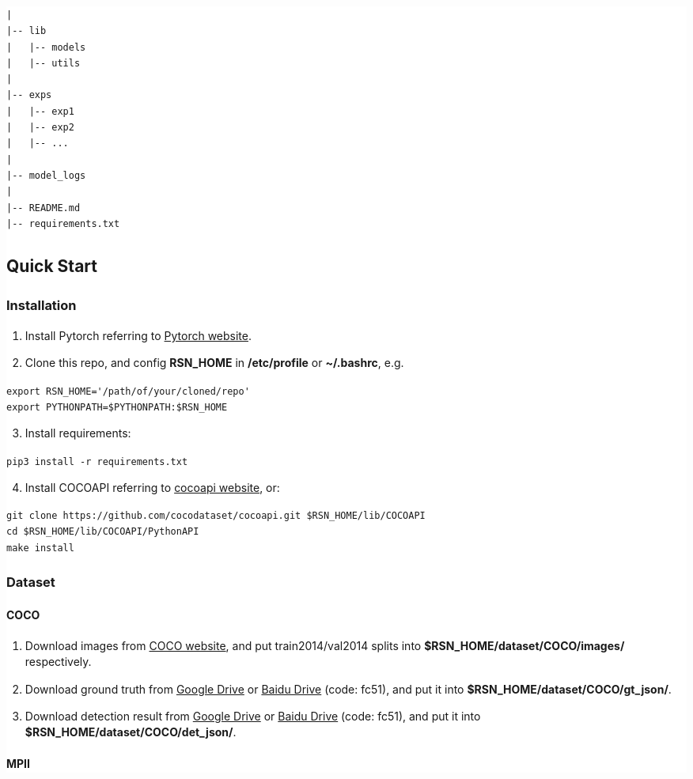 ```
|   
|-- lib
|   |-- models
|   |-- utils
|
|-- exps
|   |-- exp1
|   |-- exp2
|   |-- ...
|
|-- model_logs
|
|-- README.md
|-- requirements.txt
```

## Quick Start

### Installation

1. Install Pytorch referring to [Pytorch website][2].

2. Clone this repo, and config **RSN_HOME** in **/etc/profile** or **~/.bashrc**, e.g.
 ```
 export RSN_HOME='/path/of/your/cloned/repo'
 export PYTHONPATH=$PYTHONPATH:$RSN_HOME
 ```

3. Install requirements:
 ```
 pip3 install -r requirements.txt
 ```

4. Install COCOAPI referring to [cocoapi website][3], or:
 ```
 git clone https://github.com/cocodataset/cocoapi.git $RSN_HOME/lib/COCOAPI
 cd $RSN_HOME/lib/COCOAPI/PythonAPI
 make install
 ```
 
### Dataset

#### COCO

1. Download images from [COCO website][4], and put train2014/val2014 splits into **$RSN_HOME/dataset/COCO/images/** respectively.

2. Download ground truth from [Google Drive][6] or [Baidu Drive][10] (code: fc51), and put it into **$RSN_HOME/dataset/COCO/gt_json/**.

3. Download detection result from [Google Drive][6] or [Baidu Drive][10] (code: fc51), and put it into **$RSN_HOME/dataset/COCO/det_json/**.

#### MPII


[1]: http://cocodataset.org/#keypoints-leaderboard
[2]: https://pytorch.org/
[3]: https://github.com/cocodataset/cocoapi
[4]: http://cocodataset.org/#download
[5]: http://human-pose.mpi-inf.mpg.de/
[6]: https://drive.google.com/open?id=14zW0YZ0A9kPMNt_wjBpQZg5xBiW5ecPd
[7]: https://github.com/megvii-detection/tf-cpn
[8]: https://arxiv.org/abs/1711.07319
[9]: https://github.com/fenglinglwb/MSPN
[10]: https://pan.baidu.com/s/1MqpmR7EkZu3G_Hi0_4NFTA
[11]: https://arxiv.org/abs/2003.04030